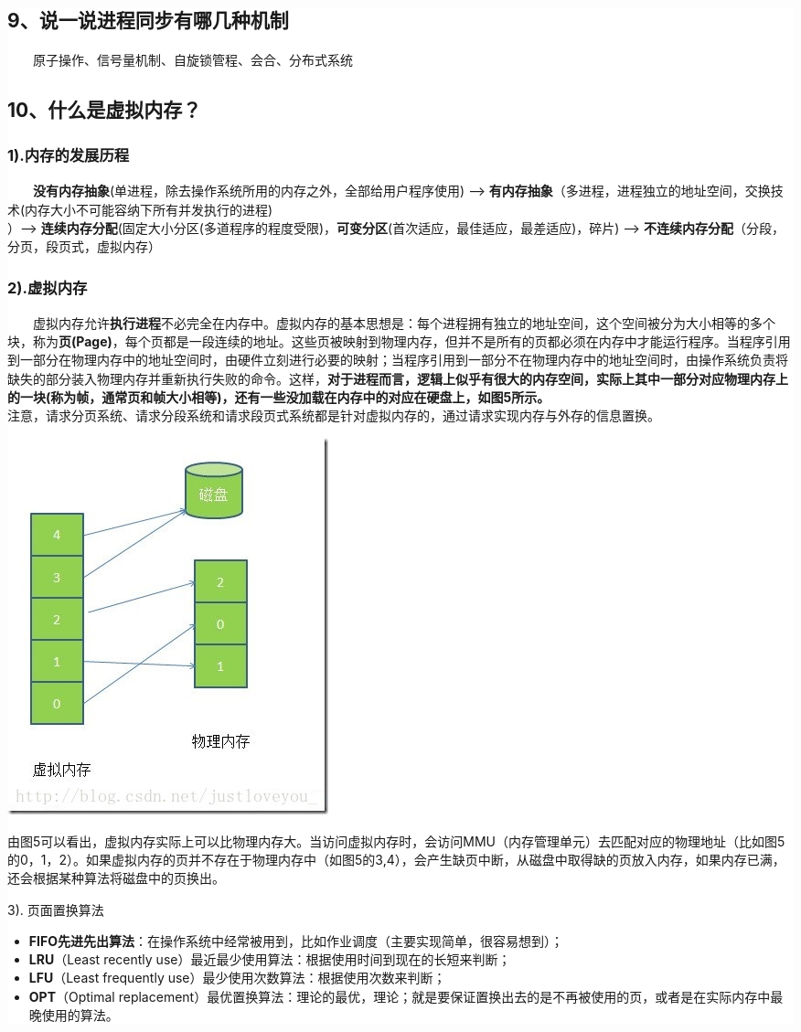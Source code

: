 ## **9、说一说进程同步有哪几种机制**

　　原子操作、信号量机制、自旋锁管程、会合、分布式系统

## **10、什么是虚拟内存？**

### 1\).内存的发展历程

　　**没有内存抽象**\(单进程，除去操作系统所用的内存之外，全部给用户程序使用\) —&gt; **有内存抽象**（多进程，进程独立的地址空间，交换技术\(内存大小不可能容纳下所有并发执行的进程\)  
 ）—&gt; **连续内存分配**\(固定大小分区\(多道程序的程度受限\)，**可变分区**\(首次适应，最佳适应，最差适应\)，碎片\) —&gt; **不连续内存分配**（分段，分页，段页式，虚拟内存）

### 2\).虚拟内存

　　虚拟内存允许**执行进程**不必完全在内存中。虚拟内存的基本思想是：每个进程拥有独立的地址空间，这个空间被分为大小相等的多个块，称为**页\(Page\)**，每个页都是一段连续的地址。这些页被映射到物理内存，但并不是所有的页都必须在内存中才能运行程序。当程序引用到一部分在物理内存中的地址空间时，由硬件立刻进行必要的映射；当程序引用到一部分不在物理内存中的地址空间时，由操作系统负责将缺失的部分装入物理内存并重新执行失败的命令。这样，**对于进程而言，逻辑上似乎有很大的内存空间，实际上其中一部分对应物理内存上的一块\(称为帧，通常页和帧大小相等\)，还有一些没加载在内存中的对应在硬盘上，如图5所示。**  
 注意，请求分页系统、请求分段系统和请求段页式系统都是针对虚拟内存的，通过请求实现内存与外存的信息置换。 

![](../.gitbook/assets/image%20%28121%29.png)

 由图5可以看出，虚拟内存实际上可以比物理内存大。当访问虚拟内存时，会访问MMU（内存管理单元）去匹配对应的物理地址（比如图5的0，1，2）。如果虚拟内存的页并不存在于物理内存中（如图5的3,4），会产生缺页中断，从磁盘中取得缺的页放入内存，如果内存已满，还会根据某种算法将磁盘中的页换出。 

3\). 页面置换算法

* **FIFO先进先出算法**：在操作系统中经常被用到，比如作业调度（主要实现简单，很容易想到）；
* **LRU**（Least recently use）最近最少使用算法：根据使用时间到现在的长短来判断；
* **LFU**（Least frequently use）最少使用次数算法：根据使用次数来判断；
* **OPT**（Optimal replacement）最优置换算法：理论的最优，理论；就是要保证置换出去的是不再被使用的页，或者是在实际内存中最晚使用的算法。
